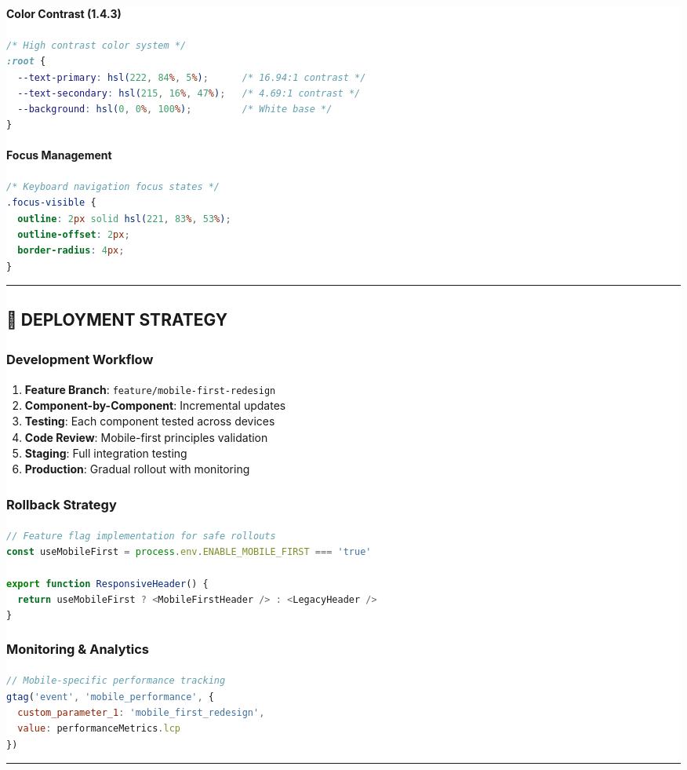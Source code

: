 #### **Color Contrast (1.4.3)**
```css
/* High contrast color system */
:root {
  --text-primary: hsl(222, 84%, 5%);      /* 16.94:1 contrast */
  --text-secondary: hsl(215, 16%, 47%);   /* 4.69:1 contrast */
  --background: hsl(0, 0%, 100%);         /* White base */
}
```

#### **Focus Management**
```css
/* Keyboard navigation focus states */
.focus-visible {
  outline: 2px solid hsl(221, 83%, 53%);
  outline-offset: 2px;
  border-radius: 4px;
}
```

---

## 🚀 **DEPLOYMENT STRATEGY**

### **Development Workflow**
1. **Feature Branch**: `feature/mobile-first-redesign`
2. **Component-by-Component**: Incremental updates
3. **Testing**: Each component tested across devices
4. **Code Review**: Mobile-first principles validation
5. **Staging**: Full integration testing
6. **Production**: Gradual rollout with monitoring

### **Rollback Strategy**
```js
// Feature flag implementation for safe rollouts
const useMobileFirst = process.env.ENABLE_MOBILE_FIRST === 'true'

export function ResponsiveHeader() {
  return useMobileFirst ? <MobileFirstHeader /> : <LegacyHeader />
}
```

### **Monitoring & Analytics**
```js
// Mobile-specific performance tracking
gtag('event', 'mobile_performance', {
  custom_parameter_1: 'mobile_first_redesign',
  value: performanceMetrics.lcp
})
```

---
